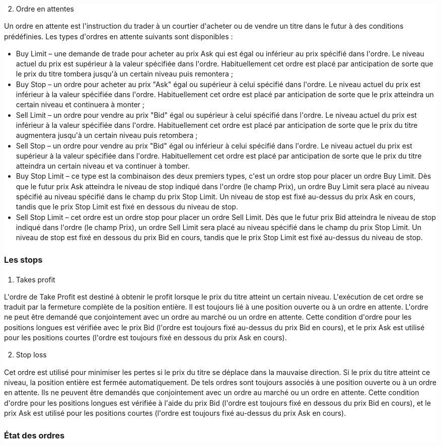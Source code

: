2. Ordre en attentes

Un ordre en attente est l'instruction du trader à un courtier d'acheter ou de vendre un titre dans le futur à des conditions prédéfinies. Les types d'ordres en attente suivants sont disponibles :

- Buy Limit – une demande de trade pour acheter au prix Ask qui est égal ou inférieur au prix spécifié dans l'ordre. Le niveau actuel du prix est supérieur à la valeur spécifiée dans l'ordre. Habituellement cet ordre est placé par anticipation de sorte que le prix du titre tombera jusqu'à un certain niveau puis remontera ;
- Buy Stop – un ordre pour acheter au prix "Ask" égal ou supérieur à celui spécifié dans l'ordre. Le niveau actuel du prix est inférieur à la valeur spécifiée dans l'ordre. Habituellement cet ordre est placé par anticipation de sorte que le prix atteindra un certain niveau et continuera à monter ;
- Sell Limit – un ordre pour vendre au prix "Bid" égal ou supérieur à celui spécifié dans l'ordre. Le niveau actuel du prix est inférieur à la valeur spécifiée dans l'ordre. Habituellement cet ordre est placé par anticipation de sorte que le prix du titre augmentera jusqu'à un certain niveau puis retombera ;
- Sell Stop – un ordre pour vendre au prix "Bid" égal ou inférieur à celui spécifié dans l'ordre. Le niveau actuel du prix est supérieur à la valeur spécifiée dans l'ordre. Habituellement cet ordre est placé par anticipation de sorte que le prix du titre atteindra un certain niveau et va continuer à tomber.
- Buy Stop Limit – ce type est la combinaison des deux premiers types, c'est un ordre stop pour placer un ordre Buy Limit. Dès que le futur prix Ask atteindra le niveau de stop indiqué dans l'ordre (le champ Prix), un ordre Buy Limit sera placé au niveau spécifié au niveau spécifié dans le champ du prix Stop Limit. Un niveau de stop est fixé au-dessus du prix Ask en cours, tandis que le prix Stop Limit est fixé en dessous du niveau de stop.
- Sell Stop Limit – cet ordre est un ordre stop pour placer un ordre Sell Limit. Dès que le futur prix Bid atteindra le niveau de stop indiqué dans l'ordre (le champ Prix), un ordre Sell Limit sera placé au niveau spécifié dans le champ du prix Stop Limit. Un niveau de stop est fixé en dessous du prix Bid en cours, tandis que le prix Stop Limit est fixé au-dessus du niveau de stop.


### Les stops

1. Takes profit

L'ordre de Take Profit est destiné à obtenir le profit lorsque le prix du titre atteint un certain niveau. L'exécution de cet ordre se traduit par la fermeture complète de la position entière. Il est toujours lié à une position ouverte ou à un ordre en attente. L'ordre ne peut être demandé que conjointement avec un ordre au marché ou un ordre en attente. Cette condition d'ordre pour les positions longues est vérifiée avec le prix Bid (l'ordre est toujours fixé au-dessus du prix Bid en cours), et le prix Ask est utilisé pour les positions courtes (l'ordre est toujours fixé en dessous du prix Ask en cours).

2. Stop loss

Cet ordre est utilisé pour minimiser les pertes si le prix du titre se déplace dans la mauvaise direction. Si le prix du titre atteint ce niveau, la position entière est fermée automatiquement. De tels ordres sont toujours associés à une position ouverte ou à un ordre en attente. Ils ne peuvent être demandés que conjointement avec un ordre au marché ou un ordre en attente. Cette condition d'ordre pour les positions longues est vérifiée à l'aide du prix Bid (l'ordre est toujours fixé en dessous du prix Bid en cours), et le prix Ask est utilisé pour les positions courtes (l'ordre est toujours fixé au-dessus du prix Ask en cours).

### État des ordres
